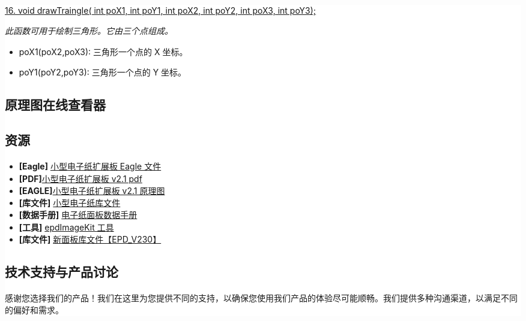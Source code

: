<u>16. void drawTraingle( int poX1, int poY1, int poX2, int poY2, int poX3, int poY3);</u>

_此函数可用于绘制三角形。它由三个点组成。_

* poX1(poX2,poX3): 三角形一个点的 X 坐标。

* poY1(poY2,poY3): 三角形一个点的 Y 坐标。

## 原理图在线查看器

<div className="altium-ecad-viewer" data-project-src="https://files.seeedstudio.com/wiki/Small_e-Paper_Shield/res/Small_e-Paper_Shield_V2.1.zip" style={{borderRadius: '0px 0px 4px 4px', height: 500, borderStyle: 'solid', borderWidth: 1, borderColor: 'rgb(241, 241, 241)', overflow: 'hidden', maxWidth: 1280, maxHeight: 700, boxSizing: 'border-box'}}>
</div>

## 资源

* **[Eagle]** [小型电子纸扩展板 Eagle 文件](https://files.seeedstudio.com/wiki/Small_e-Paper_Shield/res/Small_e-Paper_Shield_V2.1.zip)
* **[PDF]**[小型电子纸扩展板 v2.1 pdf](https://files.seeedstudio.com/wiki/Small_e-Paper_Shield/res/Small%20e-PaperShield%20v2.1.pdf)
* **[EAGLE]**[小型电子纸扩展板 v2.1 原理图](https://files.seeedstudio.com/wiki/Small_e-Paper_Shield/res/Small%20e-PaperShield%20v2.1.sch)
* **[库文件]**  [小型电子纸库文件](https://github.com/Seeed-Studio/Small_ePaper_Shield)
* **[数据手册]** [电子纸面板数据手册](https://files.seeedstudio.com/wiki/Small_e-Paper_Shield/res/4P008-00_02_COG_Driver_Interface_Timing_for_smallPlussize.pdf)
* **[工具]** [epdImageKit 工具](https://files.seeedstudio.com/wiki/Small_e-Paper_Shield/res/EpdImageKit.zip)
* **[库文件]** [新面板库文件【EPD_V230】](https://files.seeedstudio.com/wiki/Small_e-Paper_Shield/res/EPDV230.zip)

## 技术支持与产品讨论

感谢您选择我们的产品！我们在这里为您提供不同的支持，以确保您使用我们产品的体验尽可能顺畅。我们提供多种沟通渠道，以满足不同的偏好和需求。

<div class="button_tech_support_container">
<a href="https://forum.seeedstudio.com/" class="button_forum"></a> 
<a href="https://www.seeedstudio.com/contacts" class="button_email"></a>
</div>

<div class="button_tech_support_container">
<a href="https://discord.gg/eWkprNDMU7" class="button_discord"></a> 
<a href="https://github.com/Seeed-Studio/wiki-documents/discussions/69" class="button_discussion"></a>
</div>
